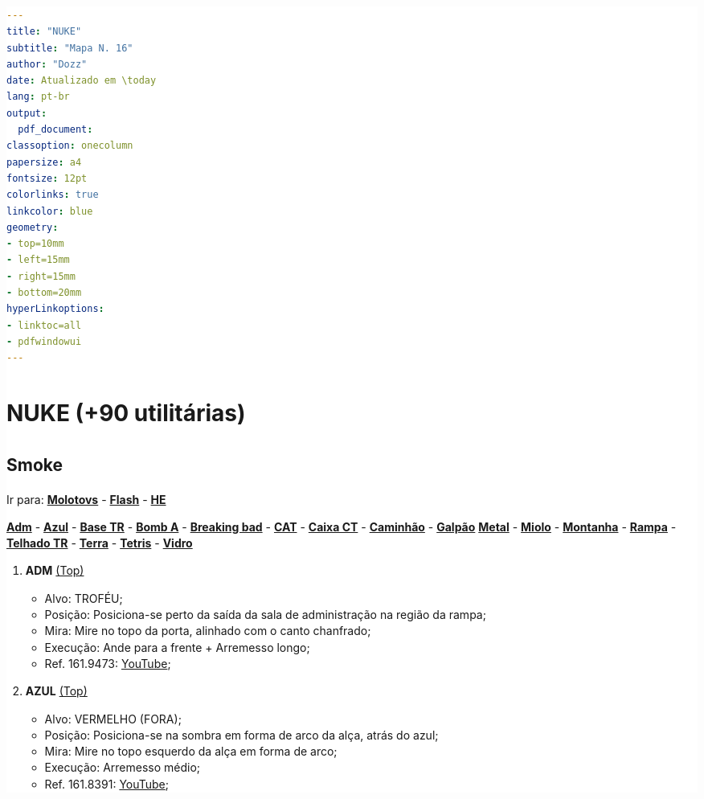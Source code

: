 ```yaml
---
title: "NUKE"
subtitle: "Mapa N. 16"
author: "Dozz"
date: Atualizado em \today
lang: pt-br
output:
  pdf_document:
classoption: onecolumn
papersize: a4
fontsize: 12pt
colorlinks: true
linkcolor: blue
geometry:
- top=10mm
- left=15mm
- right=15mm
- bottom=20mm
hyperLinkoptions:
- linktoc=all
- pdfwindowui
---
```


<a name="s-top"></a>

# NUKE (+90 utilitárias)

## Smoke

Ir para: [**Molotovs**](#molotov) - [**Flash**](#flash) - [**HE**](#high-explosive-he)   

[**Adm**](#s-adm) - [**Azul**](#s-azul) - [**Base TR**](#s-basetr) - [**Bomb A**](#s-bomba) - [**Breaking bad**](#s-breakingbad) - [**CAT**](#s-cat) - [**Caixa CT**](#s-caixact) - [**Caminhão**](#s-caminhao) - [**Galpão**](#s-galpao)
[**Metal**](#s-metal) - [**Miolo**](#s-miolo) - [**Montanha**](#s-montanha) - [**Rampa**](#s-rampa) - [**Telhado TR**](#s-telhadotr) - [**Terra**](#s-terra) - [**Tetris**](#s-tetris) - [**Vidro**](#s-vidro)

   <a name="s-adm"></a>

1. **ADM** [(Top)](#s-top)
   - Alvo: TROFÉU;
   - Posição: Posiciona-se perto da saída da sala de administração na região da rampa;
   - Mira: Mire no topo da porta, alinhado com o canto chanfrado;
   - Execução: Ande para a frente + Arremesso longo;
   - Ref. 161.9473: [YouTube](https://youtu.be/E_TVDUz_QsI);

   <a name="s-azul"></a>

1. **AZUL** [(Top)](#s-top)
   - Alvo: VERMELHO (FORA);
   - Posição: Posiciona-se na sombra em forma de arco da alça, atrás do azul;
   - Mira: Mire no topo esquerdo da alça em forma de arco;
   - Execução: Arremesso médio;
   - Ref. 161.8391: [YouTube](https://youtu.be/l2oLB9WSfwA);
